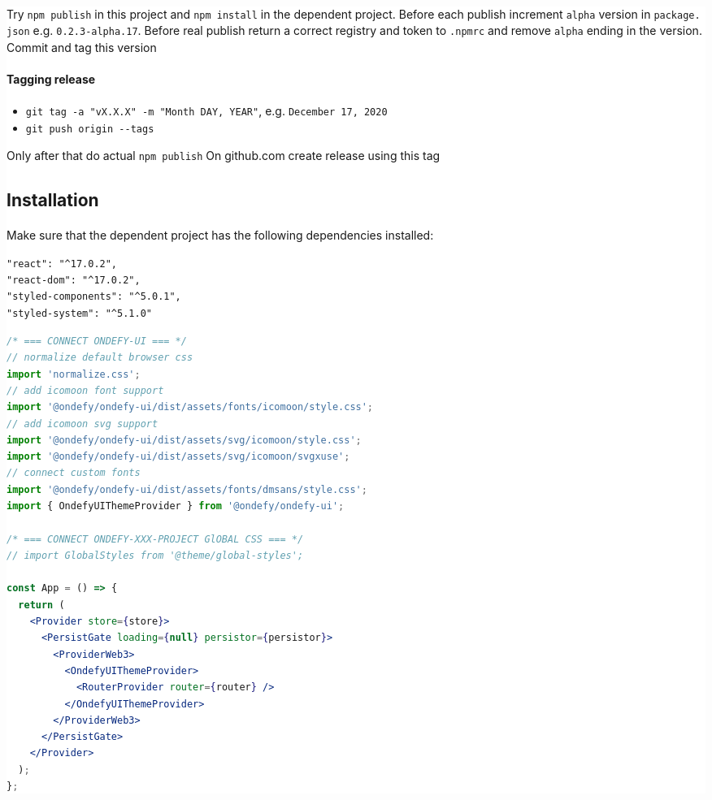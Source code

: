 Try `npm publish` in this project and `npm install` in the dependent project.
Before each publish increment `alpha` version in `package.json` e.g. `0.2.3-alpha.17`.
Before real publish return a correct registry and token to `.npmrc` and remove `alpha` ending in the version.
Commit and tag this version

#### Tagging release

- `git tag -a "vX.X.X" -m "Month DAY, YEAR"`, e.g. `December 17, 2020`
- `git push origin --tags`

Only after that do actual `npm publish`
On github.com create release using this tag

## Installation
Make sure that the dependent project has the following dependencies installed:
```
"react": "^17.0.2",
"react-dom": "^17.0.2",
"styled-components": "^5.0.1",
"styled-system": "^5.1.0"
```

```jsx
/* === CONNECT ONDEFY-UI === */
// normalize default browser css
import 'normalize.css';
// add icomoon font support
import '@ondefy/ondefy-ui/dist/assets/fonts/icomoon/style.css';
// add icomoon svg support
import '@ondefy/ondefy-ui/dist/assets/svg/icomoon/style.css';
import '@ondefy/ondefy-ui/dist/assets/svg/icomoon/svgxuse';
// connect custom fonts
import '@ondefy/ondefy-ui/dist/assets/fonts/dmsans/style.css';
import { OndefyUIThemeProvider } from '@ondefy/ondefy-ui';

/* === CONNECT ONDEFY-XXX-PROJECT GlOBAL CSS === */
// import GlobalStyles from '@theme/global-styles';

const App = () => {
  return (
    <Provider store={store}>
      <PersistGate loading={null} persistor={persistor}>
        <ProviderWeb3>
          <OndefyUIThemeProvider>
            <RouterProvider router={router} />
          </OndefyUIThemeProvider>
        </ProviderWeb3>
      </PersistGate>
    </Provider>
  );
};
```
